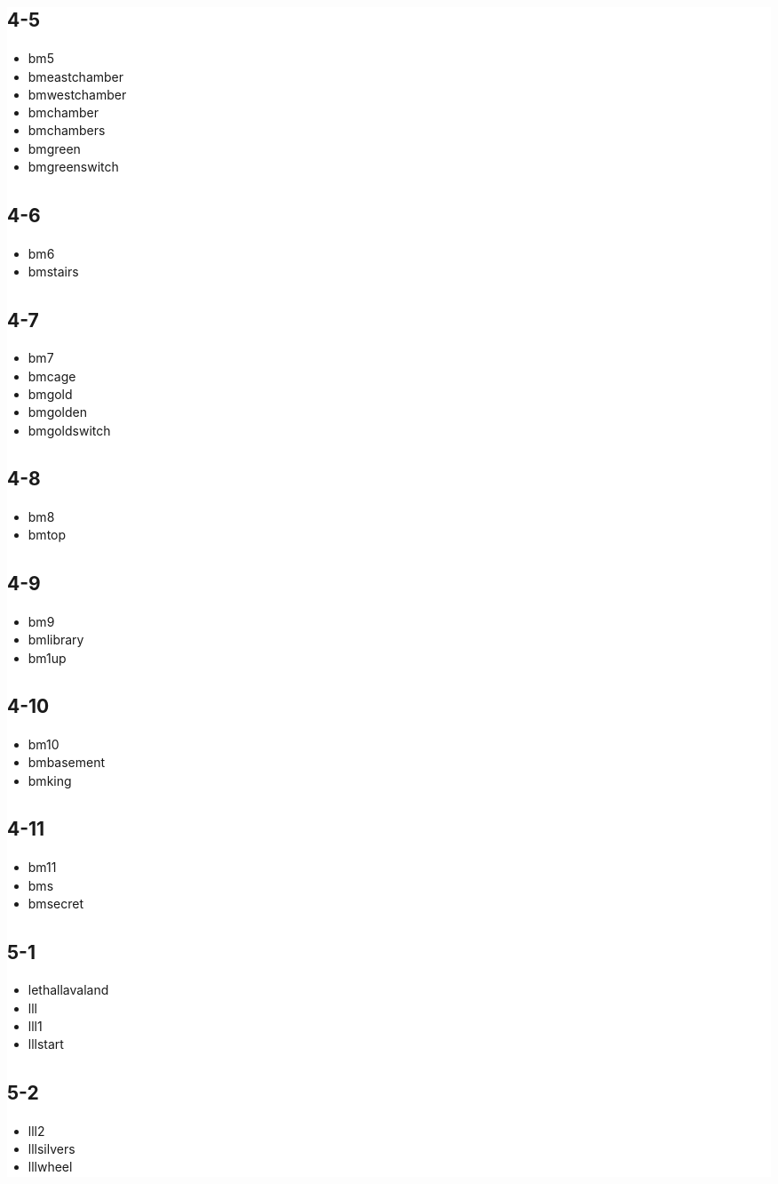## 4-5
- bm5
- bmeastchamber
- bmwestchamber
- bmchamber
- bmchambers
- bmgreen
- bmgreenswitch

## 4-6
- bm6
- bmstairs

## 4-7
- bm7
- bmcage
- bmgold
- bmgolden
- bmgoldswitch

## 4-8
- bm8
- bmtop

## 4-9
- bm9
- bmlibrary
- bm1up

## 4-10
- bm10
- bmbasement
- bmking

## 4-11
- bm11
- bms
- bmsecret

## 5-1
- lethallavaland
- lll
- lll1
- lllstart

## 5-2
- lll2
- lllsilvers
- lllwheel
